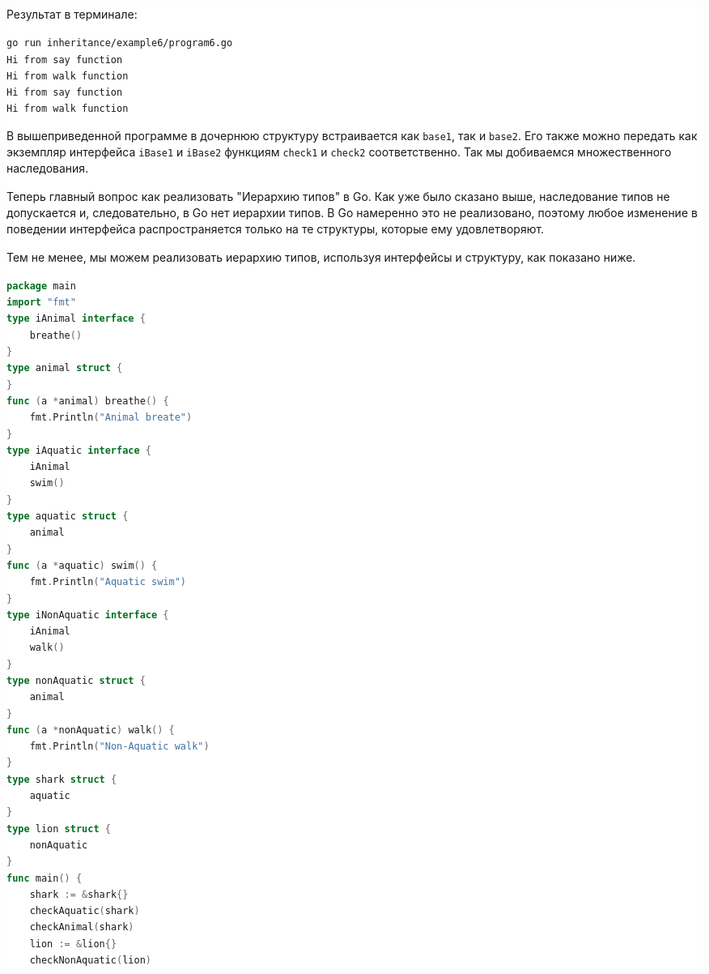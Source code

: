 
Результат в терминале:

```shell
go run inheritance/example6/program6.go
Hi from say function
Hi from walk function
Hi from say function
Hi from walk function
```

В вышеприведенной программе в дочернюю структуру встраивается как `base1`, так и
`base2`. Его также можно передать как экземпляр интерфейса `iBase1` и `iBase2` 
функциям `check1` и `check2` соответственно. Так мы добиваемся множественного 
наследования.

Теперь главный вопрос как реализовать "Иерархию типов" в Go. Как уже было сказано
выше, наследование типов не допускается и, следовательно, в Go нет иерархии типов.
В Go намеренно это не реализовано, поэтому любое изменение в поведении 
интерфейса распространяется только на те структуры, которые ему удовлетворяют.

Тем не менее, мы можем реализовать иерархию типов, используя интерфейсы и 
структуру, как показано ниже.

```go
package main
import "fmt"
type iAnimal interface {
    breathe()
}
type animal struct {
}
func (a *animal) breathe() {
    fmt.Println("Animal breate")
}
type iAquatic interface {
    iAnimal
    swim()
}
type aquatic struct {
    animal
}
func (a *aquatic) swim() {
    fmt.Println("Aquatic swim")
}
type iNonAquatic interface {
    iAnimal
    walk()
}
type nonAquatic struct {
    animal
}
func (a *nonAquatic) walk() {
    fmt.Println("Non-Aquatic walk")
}
type shark struct {
    aquatic
}
type lion struct {
    nonAquatic
}
func main() {
    shark := &shark{}
    checkAquatic(shark)
    checkAnimal(shark)
    lion := &lion{}
    checkNonAquatic(lion)
```